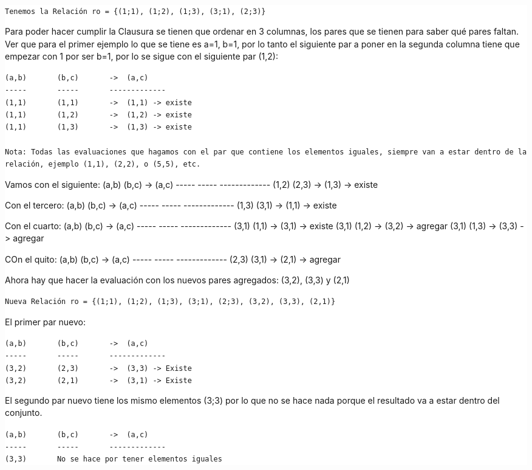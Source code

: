 	Tenemos la Relación ro = {(1;1), (1;2), (1;3), (3;1), (2;3)}

Para poder hacer cumplir la Clausura se tienen que ordenar en 3 columnas, los pares que se tienen para saber qué pares faltan.
Ver que para el primer ejemplo lo que se tiene es a=1, b=1, por lo tanto el siguiente par a poner en la segunda columna tiene que
empezar con 1 por ser b=1, por lo se sigue con el siguiente par (1,2):

	(a,b) 		(b,c) 		-> 	(a,c)
	-----		-----		-------------
	(1,1)		(1,1)		->	(1,1) -> existe
	(1,1)		(1,2)		->	(1,2) -> existe
	(1,1)		(1,3)		->	(1,3) -> existe

	Nota: Todas las evaluaciones que hagamos con el par que contiene los elementos iguales, siempre van a estar dentro de la
	relación, ejemplo (1,1), (2,2), o (5,5), etc.

Vamos con el siguiente:
	(a,b) 		(b,c) 		-> 	(a,c)
	-----		-----		-------------
	(1,2)		(2,3)		-> 	(1,3) -> existe

Con el tercero:
	(a,b) 		(b,c) 		-> 	(a,c)
	-----		-----		-------------
	(1,3)		(3,1)		-> 	(1,1) -> existe

Con el cuarto:
	(a,b) 		(b,c) 		-> 	(a,c)
	-----		-----		-------------
	(3,1)		(1,1)		-> 	(3,1) -> existe
	(3,1)		(1,2)		-> 	(3,2) -> agregar
	(3,1)		(1,3)		-> 	(3,3) -> agregar

COn el quito:
	(a,b) 		(b,c) 		-> 	(a,c)
	-----		-----		-------------
	(2,3)		(3,1)		-> 	(2,1) -> agregar

Ahora hay que hacer la evaluación con los nuevos pares agregados: (3,2), (3,3) y (2,1)

	Nueva Relación ro = {(1;1), (1;2), (1;3), (3;1), (2;3), (3,2), (3,3), (2,1)}


El primer par nuevo:

	(a,b) 		(b,c) 		-> 	(a,c)
	-----		-----		-------------
	(3,2)		(2,3)		-> 	(3,3) -> Existe
	(3,2)		(2,1)		-> 	(3,1) -> Existe

El segundo par nuevo tiene los mismo elementos (3;3) por lo que no se hace nada porque el resultado va a estar dentro del
conjunto.

	(a,b) 		(b,c) 		-> 	(a,c)
	-----		-----		-------------
	(3,3)		No se hace por tener elementos iguales
